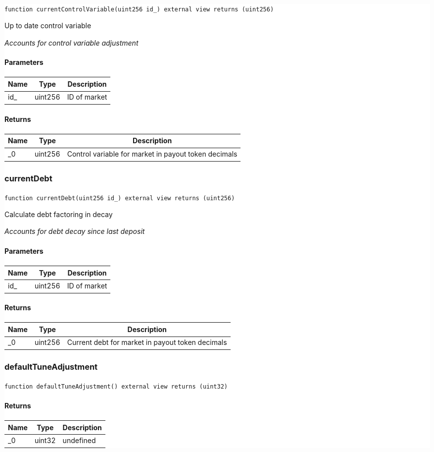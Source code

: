 ```solidity
function currentControlVariable(uint256 id_) external view returns (uint256)
```

Up to date control variable

*Accounts for control variable adjustment*

#### Parameters

| Name | Type | Description |
|---|---|---|
| id_ | uint256 | ID of market |

#### Returns

| Name | Type | Description |
|---|---|---|
| _0 | uint256 | Control variable for market in payout token decimals |

### currentDebt

```solidity
function currentDebt(uint256 id_) external view returns (uint256)
```

Calculate debt factoring in decay

*Accounts for debt decay since last deposit*

#### Parameters

| Name | Type | Description |
|---|---|---|
| id_ | uint256 | ID of market |

#### Returns

| Name | Type | Description |
|---|---|---|
| _0 | uint256 | Current debt for market in payout token decimals |

### defaultTuneAdjustment

```solidity
function defaultTuneAdjustment() external view returns (uint32)
```






#### Returns

| Name | Type | Description |
|---|---|---|
| _0 | uint32 | undefined |
